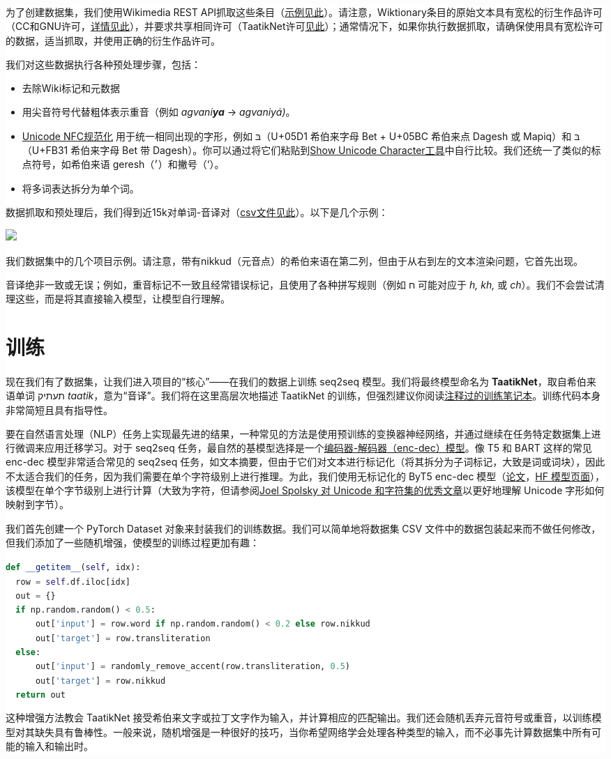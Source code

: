为了创建数据集，我们使用Wikimedia REST API抓取这些条目（[示例见此](https://gist.github.com/morrisalp/8fb89b43d79e2ea2190b18441e83d5eb)）。请注意，Wiktionary条目的原始文本具有宽松的衍生作品许可（CC和GNU许可，[详情见此](https://en.wiktionary.org/wiki/Wiktionary:Copyrights)），并要求共享相同许可（TaatikNet许可[见此](https://github.com/morrisalp/taatiknet/blob/main/LICENSE)）；通常情况下，如果你执行数据抓取，请确保使用具有宽松许可的数据，适当抓取，并使用正确的衍生作品许可。

我们对这些数据执行各种预处理步骤，包括：

+   去除Wiki标记和元数据

+   用尖音符号代替粗体表示重音（例如 *agvani****ya*** → *agvaniyá)*。

+   [Unicode NFC规范化](https://unicode.org/reports/tr15/) 用于统一相同出现的字形，例如 בּ（U+05D1 希伯来字母 Bet + U+05BC 希伯来点 Dagesh 或 Mapiq）和 בּ（U+FB31 希伯来字母 Bet 带 Dagesh）。你可以通过将它们粘贴到[Show Unicode Character工具](https://qaz.wtf/u/show.cgi)中自行比较。我们还统一了类似的标点符号，如希伯来语 geresh（׳）和撇号（‘）。

+   将多词表达拆分为单个词。

数据抓取和预处理后，我们得到近15k对单词-音译对（[csv文件见此](https://github.com/morrisalp/taatiknet/blob/main/data/he_transliterations.csv)）。以下是几个示例：

![](../Images/f78fcd61ff3823076b9648f752661681.png)

我们数据集中的几个项目示例。请注意，带有nikkud（元音点）的希伯来语在第二列，但由于从右到左的文本渲染问题，它首先出现。

音译绝非一致或无误；例如，重音标记不一致且经常错误标记，且使用了各种拼写规则（例如 ח 可能对应于 *h, kh,* 或 *ch*）。我们不会尝试清理这些，而是将其直接输入模型，让模型自行理解。

# 训练

现在我们有了数据集，让我们进入项目的“核心”——在我们的数据上训练 seq2seq 模型。我们将最终模型命名为 **TaatikNet**，取自希伯来语单词 תעתיק *taatik*，意为“音译”。我们将在这里高层次地描述 TaatikNet 的训练，但强烈建议你阅读[注释过的训练笔记本](https://github.com/morrisalp/taatiknet/blob/main/training.ipynb)。训练代码本身非常简短且具有指导性。

要在自然语言处理（NLP）任务上实现最先进的结果，一种常见的方法是使用预训练的变换器神经网络，并通过继续在任务特定数据集上进行微调来应用迁移学习。对于 seq2seq 任务，最自然的基模型选择是一个[编码器-解码器（enc-dec）模型](https://huggingface.co/docs/transformers/model_doc/encoder-decoder)。像 T5 和 BART 这样的常见 enc-dec 模型非常适合常见的 seq2seq 任务，如文本摘要，但由于它们对文本进行标记化（将其拆分为子词标记，大致是词或词块），因此不太适合我们的任务，因为我们需要在单个字符级别上进行推理。为此，我们使用无标记化的 ByT5 enc-dec 模型（[论文](https://arxiv.org/abs/2105.13626)，[HF 模型页面](https://huggingface.co/docs/transformers/model_doc/byt5)），该模型在单个字节级别上进行计算（大致为字符，但请参阅[Joel Spolsky 对 Unicode 和字符集的优秀文章](https://www.joelonsoftware.com/2003/10/08/the-absolute-minimum-every-software-developer-absolutely-positively-must-know-about-unicode-and-character-sets-no-excuses/)以更好地理解 Unicode 字形如何映射到字节）。

我们首先创建一个 PyTorch Dataset 对象来封装我们的训练数据。我们可以简单地将数据集 CSV 文件中的数据包装起来而不做任何修改，但我们添加了一些随机增强，使模型的训练过程更加有趣：

```py
def __getitem__(self, idx):
  row = self.df.iloc[idx]
  out = {}
  if np.random.random() < 0.5:
      out['input'] = row.word if np.random.random() < 0.2 else row.nikkud
      out['target'] = row.transliteration
  else:
      out['input'] = randomly_remove_accent(row.transliteration, 0.5)
      out['target'] = row.nikkud
  return out
```

这种增强方法教会 TaatikNet 接受希伯来文字或拉丁文字作为输入，并计算相应的匹配输出。我们还会随机丢弃元音符号或重音，以训练模型对其缺失具有鲁棒性。一般来说，随机增强是一种很好的技巧，当你希望网络学会处理各种类型的输入，而不必事先计算数据集中所有可能的输入和输出时。

